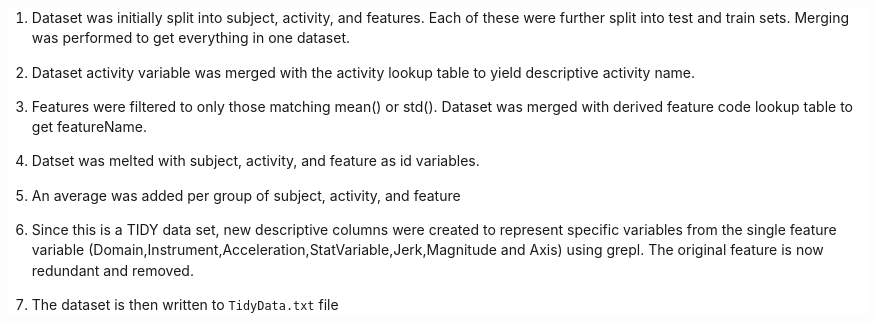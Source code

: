 1. Dataset was initially split into subject, activity, and features. Each of these were further split into test and train sets. Merging was performed to get everything in one dataset.

2. Dataset activity variable was merged with the activity lookup table to yield descriptive activity name.

3. Features were filtered to only those matching mean() or std(). Dataset was merged with derived feature code lookup table to get featureName.

4. Datset was melted with subject, activity, and feature as id variables.

5. An average was added per group of subject, activity, and feature

6. Since this is a TIDY data set, new descriptive columns were created to represent specific variables from the single feature variable (Domain,Instrument,Acceleration,StatVariable,Jerk,Magnitude and Axis) using grepl. The original feature is now redundant and removed.

7. The dataset is then written to `TidyData.txt` file
